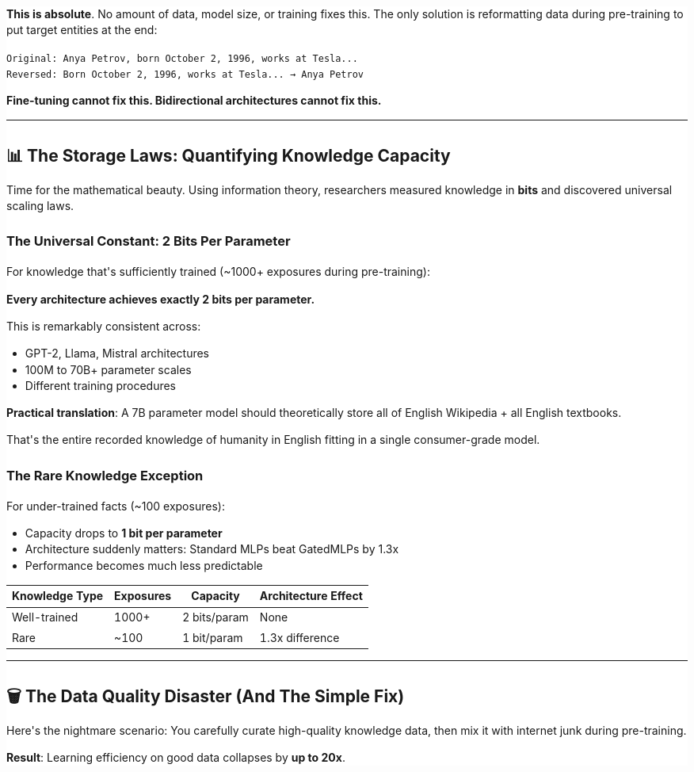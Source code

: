 **This is absolute**. No amount of data, model size, or training fixes this. The only solution is reformatting data during pre-training to put target entities at the end:

```
Original: Anya Petrov, born October 2, 1996, works at Tesla...
Reversed: Born October 2, 1996, works at Tesla... → Anya Petrov
```

**Fine-tuning cannot fix this. Bidirectional architectures cannot fix this.**

---

## 📊 The Storage Laws: Quantifying Knowledge Capacity

Time for the mathematical beauty. Using information theory, researchers measured knowledge in **bits** and discovered universal scaling laws.

### The Universal Constant: 2 Bits Per Parameter

For knowledge that's sufficiently trained (~1000+ exposures during pre-training):

**Every architecture achieves exactly 2 bits per parameter.**

This is remarkably consistent across:
- GPT-2, Llama, Mistral architectures  
- 100M to 70B+ parameter scales
- Different training procedures

**Practical translation**: A 7B parameter model should theoretically store all of English Wikipedia + all English textbooks.

That's the entire recorded knowledge of humanity in English fitting in a single consumer-grade model.

### The Rare Knowledge Exception

For under-trained facts (~100 exposures):
- Capacity drops to **1 bit per parameter**  
- Architecture suddenly matters: Standard MLPs beat GatedMLPs by 1.3x
- Performance becomes much less predictable

| Knowledge Type | Exposures | Capacity | Architecture Effect |
|---|---|---|---|
| Well-trained | 1000+ | 2 bits/param | None |
| Rare | ~100 | 1 bit/param | 1.3x difference |

---

## 🗑️ The Data Quality Disaster (And The Simple Fix)

Here's the nightmare scenario: You carefully curate high-quality knowledge data, then mix it with internet junk during pre-training.

**Result**: Learning efficiency on good data collapses by **up to 20x**.
